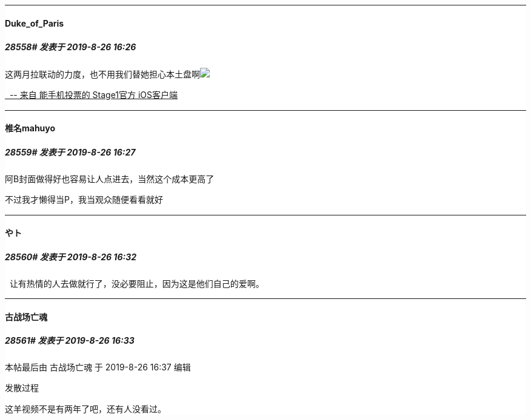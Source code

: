 


-----

####  Duke_of_Paris  
##### 28558#       发表于 2019-8-26 16:26




这两月拉联动的力度，也不用我们替她担心本土盘啊<img src="https://static.saraba1st.com/image/smiley/face2017/025.png" referrerpolicy="no-referrer">

[  -- 来自 能手机投票的 Stage1官方 iOS客户端](https://itunes.apple.com/fi/app/saraba1st/id1221237470?mt=8)







-----

####  椎名mahuyo  
##### 28559#       发表于 2019-8-26 16:27




阿B封面做得好也容易让人点进去，当然这个成本更高了

不过我才懒得当P，我当观众随便看看就好







-----

####  やト  
##### 28560#       发表于 2019-8-26 16:32




  让有热情的人去做就行了，没必要阻止，因为这是他们自己的爱啊。







-----

####  古战场亡魂  
##### 28561#       发表于 2019-8-26 16:33



 本帖最后由 古战场亡魂 于 2019-8-26 16:37 编辑 

发散过程

这羊视频不是有两年了吧，还有人没看过。
